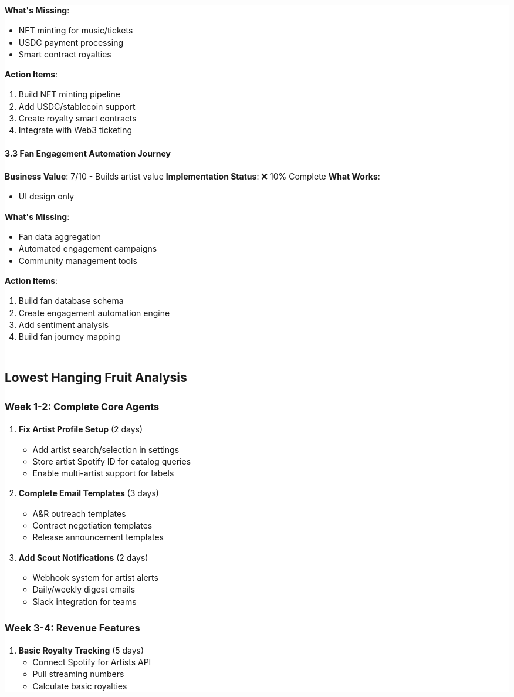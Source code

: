 **What's Missing**:
- NFT minting for music/tickets
- USDC payment processing
- Smart contract royalties

**Action Items**:
1. Build NFT minting pipeline
2. Add USDC/stablecoin support
3. Create royalty smart contracts
4. Integrate with Web3 ticketing

#### 3.3 Fan Engagement Automation Journey
**Business Value**: 7/10 - Builds artist value
**Implementation Status**: ❌ 10% Complete
**What Works**:
- UI design only

**What's Missing**:
- Fan data aggregation
- Automated engagement campaigns
- Community management tools

**Action Items**:
1. Build fan database schema
2. Create engagement automation engine
3. Add sentiment analysis
4. Build fan journey mapping

---

## Lowest Hanging Fruit Analysis

### Week 1-2: Complete Core Agents
1. **Fix Artist Profile Setup** (2 days)
   - Add artist search/selection in settings
   - Store artist Spotify ID for catalog queries
   - Enable multi-artist support for labels

2. **Complete Email Templates** (3 days)
   - A&R outreach templates
   - Contract negotiation templates
   - Release announcement templates

3. **Add Scout Notifications** (2 days)
   - Webhook system for artist alerts
   - Daily/weekly digest emails
   - Slack integration for teams

### Week 3-4: Revenue Features
1. **Basic Royalty Tracking** (5 days)
   - Connect Spotify for Artists API
   - Pull streaming numbers
   - Calculate basic royalties
